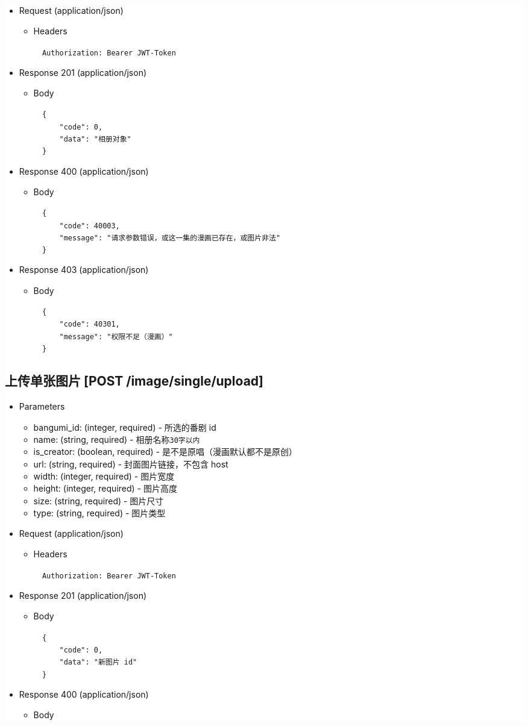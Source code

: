 + Request (application/json)
    + Headers

            Authorization: Bearer JWT-Token

+ Response 201 (application/json)
    + Body

            {
                "code": 0,
                "data": "相册对象"
            }

+ Response 400 (application/json)
    + Body

            {
                "code": 40003,
                "message": "请求参数错误，或这一集的漫画已存在，或图片非法"
            }

+ Response 403 (application/json)
    + Body

            {
                "code": 40301,
                "message": "权限不足（漫画）"
            }

## 上传单张图片 [POST /image/single/upload]


+ Parameters
    + bangumi_id: (integer, required) - 所选的番剧 id
    + name: (string, required) - 相册名称`30字以内`
    + is_creator: (boolean, required) - 是不是原唱（漫画默认都不是原创）
    + url: (string, required) - 封面图片链接，不包含 host
    + width: (integer, required) - 图片宽度
    + height: (integer, required) - 图片高度
    + size: (string, required) - 图片尺寸
    + type: (string, required) - 图片类型

+ Request (application/json)
    + Headers

            Authorization: Bearer JWT-Token

+ Response 201 (application/json)
    + Body

            {
                "code": 0,
                "data": "新图片 id"
            }

+ Response 400 (application/json)
    + Body
